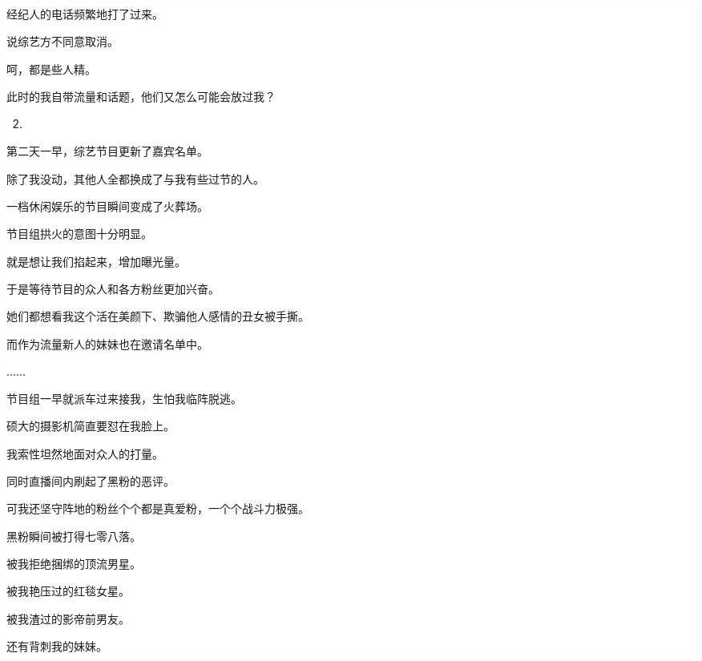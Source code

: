 
经纪人的电话频繁地打了过来。


说综艺方不同意取消。


呵，都是些人精。


此时的我自带流量和话题，他们又怎么可能会放过我？


2.


第二天一早，综艺节目更新了嘉宾名单。


除了我没动，其他人全都换成了与我有些过节的人。


一档休闲娱乐的节目瞬间变成了火葬场。


节目组拱火的意图十分明显。


就是想让我们掐起来，增加曝光量。


于是等待节目的众人和各方粉丝更加兴奋。


她们都想看我这个活在美颜下、欺骗他人感情的丑女被手撕。


而作为流量新人的妹妹也在邀请名单中。


……


节目组一早就派车过来接我，生怕我临阵脱逃。


硕大的摄影机简直要怼在我脸上。


我索性坦然地面对众人的打量。


同时直播间内刷起了黑粉的恶评。


可我还坚守阵地的粉丝个个都是真爱粉，一个个战斗力极强。


黑粉瞬间被打得七零八落。


被我拒绝捆绑的顶流男星。


被我艳压过的红毯女星。


被我渣过的影帝前男友。


还有背刺我的妹妹。

